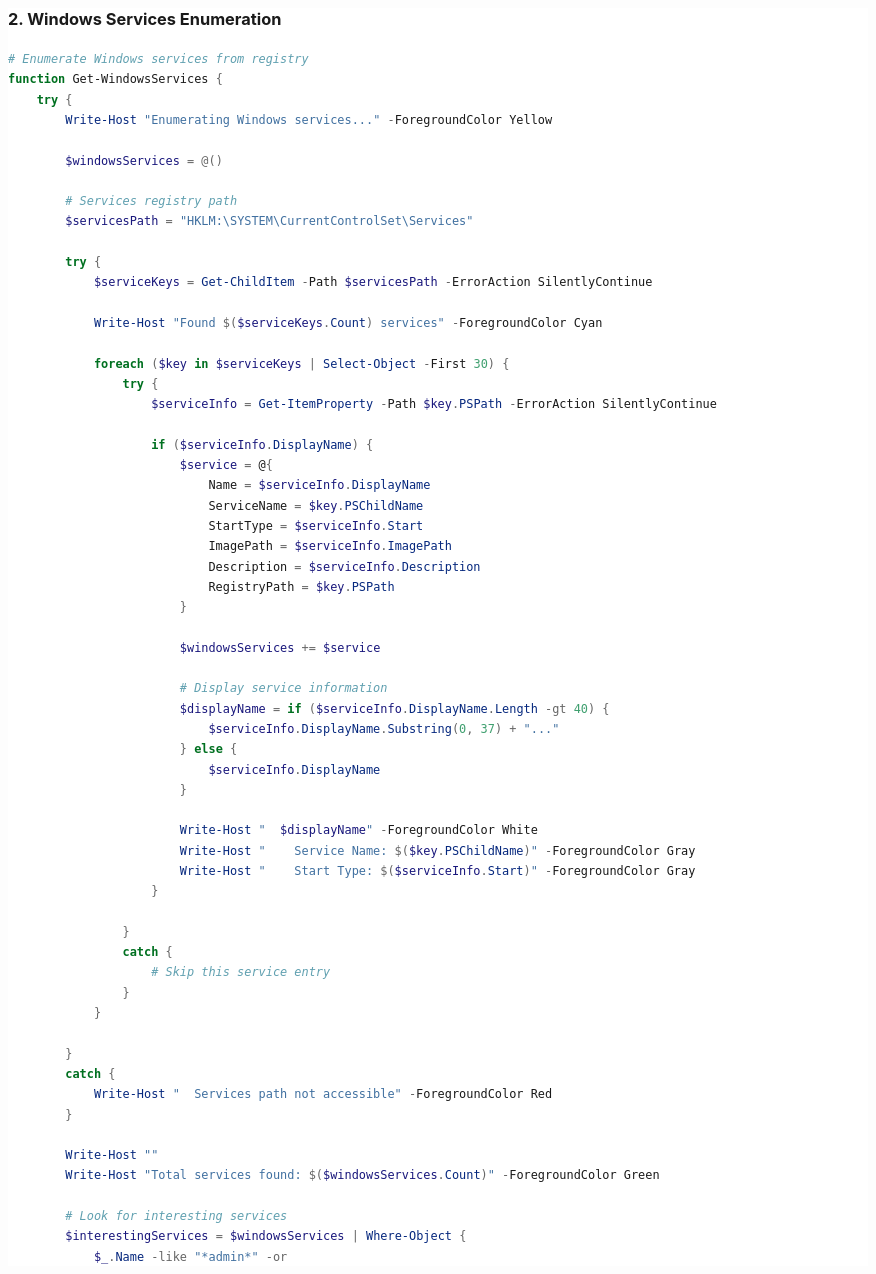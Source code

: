 
### 2. Windows Services Enumeration
```powershell
# Enumerate Windows services from registry
function Get-WindowsServices {
    try {
        Write-Host "Enumerating Windows services..." -ForegroundColor Yellow
        
        $windowsServices = @()
        
        # Services registry path
        $servicesPath = "HKLM:\SYSTEM\CurrentControlSet\Services"
        
        try {
            $serviceKeys = Get-ChildItem -Path $servicesPath -ErrorAction SilentlyContinue
            
            Write-Host "Found $($serviceKeys.Count) services" -ForegroundColor Cyan
            
            foreach ($key in $serviceKeys | Select-Object -First 30) {
                try {
                    $serviceInfo = Get-ItemProperty -Path $key.PSPath -ErrorAction SilentlyContinue
                    
                    if ($serviceInfo.DisplayName) {
                        $service = @{
                            Name = $serviceInfo.DisplayName
                            ServiceName = $key.PSChildName
                            StartType = $serviceInfo.Start
                            ImagePath = $serviceInfo.ImagePath
                            Description = $serviceInfo.Description
                            RegistryPath = $key.PSPath
                        }
                        
                        $windowsServices += $service
                        
                        # Display service information
                        $displayName = if ($serviceInfo.DisplayName.Length -gt 40) { 
                            $serviceInfo.DisplayName.Substring(0, 37) + "..." 
                        } else { 
                            $serviceInfo.DisplayName 
                        }
                        
                        Write-Host "  $displayName" -ForegroundColor White
                        Write-Host "    Service Name: $($key.PSChildName)" -ForegroundColor Gray
                        Write-Host "    Start Type: $($serviceInfo.Start)" -ForegroundColor Gray
                    }
                    
                }
                catch {
                    # Skip this service entry
                }
            }
            
        }
        catch {
            Write-Host "  Services path not accessible" -ForegroundColor Red
        }
        
        Write-Host ""
        Write-Host "Total services found: $($windowsServices.Count)" -ForegroundColor Green
        
        # Look for interesting services
        $interestingServices = $windowsServices | Where-Object { 
            $_.Name -like "*admin*" -or 
```